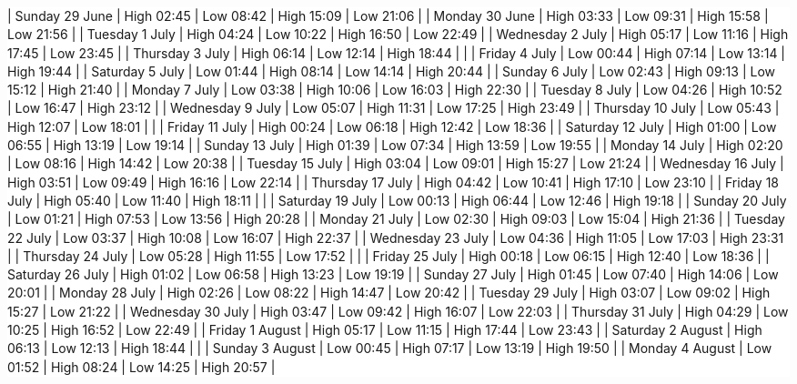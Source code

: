 | Sunday 29 June | High 02:45 | Low 08:42 | High 15:09 | Low 21:06 | 
| Monday 30 June | High 03:33 | Low 09:31 | High 15:58 | Low 21:56 | 
| Tuesday 1 July | High 04:24 | Low 10:22 | High 16:50 | Low 22:49 | 
| Wednesday 2 July | High 05:17 | Low 11:16 | High 17:45 | Low 23:45 | 
| Thursday 3 July | High 06:14 | Low 12:14 | High 18:44 |  | 
| Friday 4 July | Low 00:44 | High 07:14 | Low 13:14 | High 19:44 | 
| Saturday 5 July | Low 01:44 | High 08:14 | Low 14:14 | High 20:44 | 
| Sunday 6 July | Low 02:43 | High 09:13 | Low 15:12 | High 21:40 | 
| Monday 7 July | Low 03:38 | High 10:06 | Low 16:03 | High 22:30 | 
| Tuesday 8 July | Low 04:26 | High 10:52 | Low 16:47 | High 23:12 | 
| Wednesday 9 July | Low 05:07 | High 11:31 | Low 17:25 | High 23:49 | 
| Thursday 10 July | Low 05:43 | High 12:07 | Low 18:01 |  | 
| Friday 11 July | High 00:24 | Low 06:18 | High 12:42 | Low 18:36 | 
| Saturday 12 July | High 01:00 | Low 06:55 | High 13:19 | Low 19:14 | 
| Sunday 13 July | High 01:39 | Low 07:34 | High 13:59 | Low 19:55 | 
| Monday 14 July | High 02:20 | Low 08:16 | High 14:42 | Low 20:38 | 
| Tuesday 15 July | High 03:04 | Low 09:01 | High 15:27 | Low 21:24 | 
| Wednesday 16 July | High 03:51 | Low 09:49 | High 16:16 | Low 22:14 | 
| Thursday 17 July | High 04:42 | Low 10:41 | High 17:10 | Low 23:10 | 
| Friday 18 July | High 05:40 | Low 11:40 | High 18:11 |  | 
| Saturday 19 July | Low 00:13 | High 06:44 | Low 12:46 | High 19:18 | 
| Sunday 20 July | Low 01:21 | High 07:53 | Low 13:56 | High 20:28 | 
| Monday 21 July | Low 02:30 | High 09:03 | Low 15:04 | High 21:36 | 
| Tuesday 22 July | Low 03:37 | High 10:08 | Low 16:07 | High 22:37 | 
| Wednesday 23 July | Low 04:36 | High 11:05 | Low 17:03 | High 23:31 | 
| Thursday 24 July | Low 05:28 | High 11:55 | Low 17:52 |  | 
| Friday 25 July | High 00:18 | Low 06:15 | High 12:40 | Low 18:36 | 
| Saturday 26 July | High 01:02 | Low 06:58 | High 13:23 | Low 19:19 | 
| Sunday 27 July | High 01:45 | Low 07:40 | High 14:06 | Low 20:01 | 
| Monday 28 July | High 02:26 | Low 08:22 | High 14:47 | Low 20:42 | 
| Tuesday 29 July | High 03:07 | Low 09:02 | High 15:27 | Low 21:22 | 
| Wednesday 30 July | High 03:47 | Low 09:42 | High 16:07 | Low 22:03 | 
| Thursday 31 July | High 04:29 | Low 10:25 | High 16:52 | Low 22:49 | 
| Friday 1 August | High 05:17 | Low 11:15 | High 17:44 | Low 23:43 | 
| Saturday 2 August | High 06:13 | Low 12:13 | High 18:44 |  | 
| Sunday 3 August | Low 00:45 | High 07:17 | Low 13:19 | High 19:50 | 
| Monday 4 August | Low 01:52 | High 08:24 | Low 14:25 | High 20:57 | 